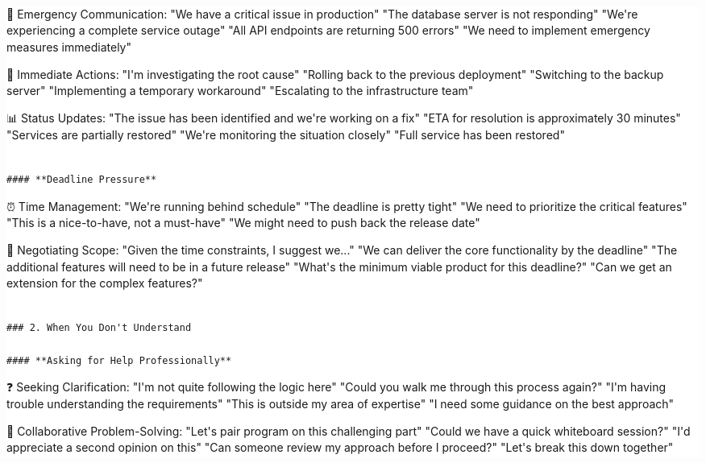 🚨 Emergency Communication:
"We have a critical issue in production"
"The database server is not responding"
"We're experiencing a complete service outage"
"All API endpoints are returning 500 errors"
"We need to implement emergency measures immediately"

🔧 Immediate Actions:
"I'm investigating the root cause"
"Rolling back to the previous deployment"
"Switching to the backup server"
"Implementing a temporary workaround"
"Escalating to the infrastructure team"

📊 Status Updates:
"The issue has been identified and we're working on a fix"
"ETA for resolution is approximately 30 minutes"
"Services are partially restored"
"We're monitoring the situation closely"
"Full service has been restored"

```

#### **Deadline Pressure**
```

⏰ Time Management:
"We're running behind schedule"
"The deadline is pretty tight"
"We need to prioritize the critical features"
"This is a nice-to-have, not a must-have"
"We might need to push back the release date"

🎯 Negotiating Scope:
"Given the time constraints, I suggest we..."
"We can deliver the core functionality by the deadline"
"The additional features will need to be in a future release"
"What's the minimum viable product for this deadline?"
"Can we get an extension for the complex features?"

```

### 2. When You Don't Understand

#### **Asking for Help Professionally**
```

❓ Seeking Clarification:
"I'm not quite following the logic here"
"Could you walk me through this process again?"
"I'm having trouble understanding the requirements"
"This is outside my area of expertise"
"I need some guidance on the best approach"

🤝 Collaborative Problem-Solving:
"Let's pair program on this challenging part"
"Could we have a quick whiteboard session?"
"I'd appreciate a second opinion on this"
"Can someone review my approach before I proceed?"
"Let's break this down together"
